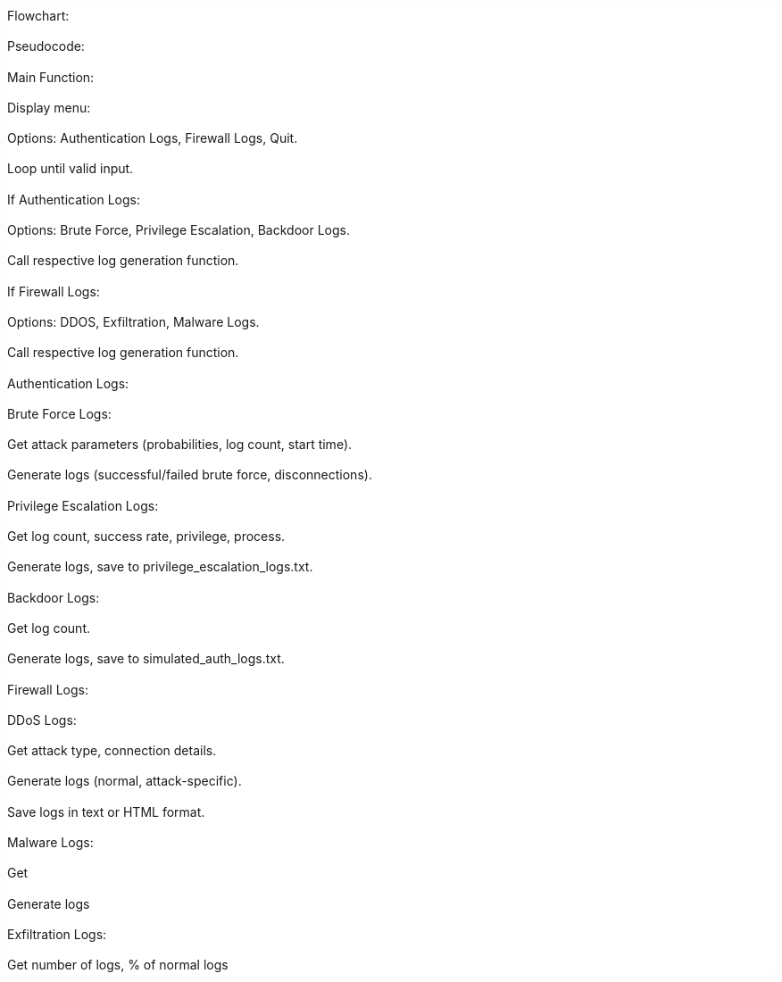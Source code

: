 Flowchart:  

 

Pseudocode: 

Main Function:  

Display menu:  

Options: Authentication Logs, Firewall Logs, Quit.  

Loop until valid input.  

If Authentication Logs:  

Options: Brute Force, Privilege Escalation, Backdoor Logs.  

Call respective log generation function.  

If Firewall Logs:  

Options: DDOS, Exfiltration, Malware Logs.  

Call respective log generation function.  

Authentication Logs:  

Brute Force Logs:  

Get attack parameters (probabilities, log count, start time).  

Generate logs (successful/failed brute force, disconnections).  

Privilege Escalation Logs:  

Get log count, success rate, privilege, process.  

Generate logs, save to privilege_escalation_logs.txt.  

Backdoor Logs:  

Get log count.  

Generate logs, save to simulated_auth_logs.txt.  

Firewall Logs:  

DDoS Logs: 

Get attack type, connection details.  

Generate logs (normal, attack-specific).  

Save logs in text or HTML format.  

Malware Logs: 

Get  

Generate logs 

Exfiltration Logs: 

Get number of logs, % of normal logs 
